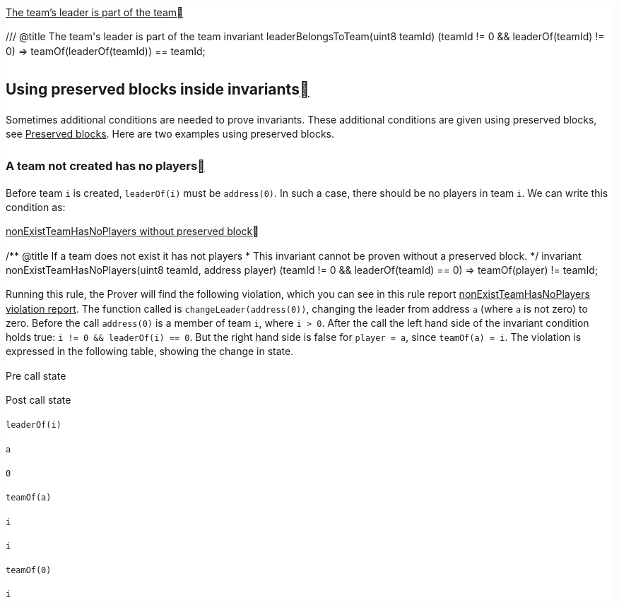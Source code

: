 [The team’s leader is part of the team](https://github.com/Certora/Examples/blob/7dfc379423202c90cf284eb42800b97cf5c95d83/CVLByExample/Teams/Teams.spec)[](#id3 "Link to this code")

/// @title The team's leader is part of the team
invariant leaderBelongsToTeam(uint8 teamId)
    (teamId != 0 && leaderOf(teamId) != 0) \=> teamOf(leaderOf(teamId)) \== teamId;

## Using preserved blocks inside invariants[](#using-preserved-blocks-inside-invariants "Link to this heading")

Sometimes additional conditions are needed to prove invariants. These additional conditions are given using preserved blocks, see [Preserved blocks](../cvl/invariants.html#preserved). Here are two examples using preserved blocks.

### A team not created has no players[](#a-team-not-created-has-no-players "Link to this heading")

Before team `i` is created, `leaderOf(i)` must be `address(0)`. In such a case, there should be no players in team `i`. We can write this condition as:

[nonExistTeamHasNoPlayers without preserved block](https://github.com/Certora/Examples/blob/7dfc379423202c90cf284eb42800b97cf5c95d83/CVLByExample/Teams/NoPreserved.spec)[](#id4 "Link to this code")

/\*\* @title If a team does not exist it has not players
 \*  This invariant cannot be proven without a preserved block.
 \*/
invariant nonExistTeamHasNoPlayers(uint8 teamId, address player)
    (teamId != 0 && leaderOf(teamId) \== 0) \=> teamOf(player) != teamId;

Running this rule, the Prover will find the following violation, which you can see in this rule report [nonExistTeamHasNoPlayers violation report](https://prover.certora.com/output/98279/65d0cd795ba640d6bdd7877074fca175?anonymousKey=55ad7f5a7130e367993082addf32fc7898494db3). The function called is `changeLeader(address(0))`, changing the leader from address `a` (where `a` is not zero) to zero. Before the call `address(0)` is a member of team `i`, where `i > 0`. After the call the left hand side of the invariant condition holds true: `i != 0 && leaderOf(i) == 0`. But the right hand side is false for `player = a`, since `teamOf(a) = i`. The violation is expressed in the following table, showing the change in state.

Pre call state

Post call state

`leaderOf(i)`

`a`

`0`

`teamOf(a)`

`i`

`i`

`teamOf(0)`

`i`

